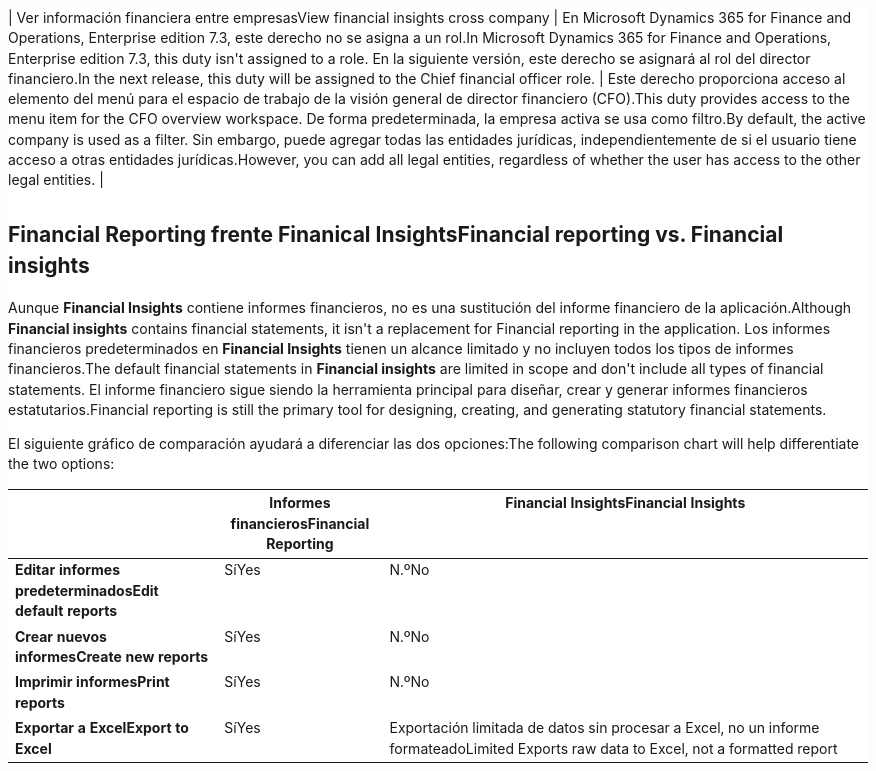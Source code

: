 | <span data-ttu-id="d4ec9-181">Ver información financiera entre empresas</span><span class="sxs-lookup"><span data-stu-id="d4ec9-181">View financial insights cross company</span></span>   | <span data-ttu-id="d4ec9-182">En Microsoft Dynamics 365 for Finance and Operations, Enterprise edition 7.3, este derecho no se asigna a un rol.</span><span class="sxs-lookup"><span data-stu-id="d4ec9-182">In Microsoft Dynamics 365 for Finance and Operations, Enterprise edition 7.3, this duty isn't assigned to a role.</span></span> <span data-ttu-id="d4ec9-183">En la siguiente versión, este derecho se asignará al rol del director financiero.</span><span class="sxs-lookup"><span data-stu-id="d4ec9-183">In the next release, this duty will be assigned to the Chief financial officer role.</span></span> | <span data-ttu-id="d4ec9-184">Este derecho proporciona acceso al elemento del menú para el espacio de trabajo de la visión general de director financiero (CFO).</span><span class="sxs-lookup"><span data-stu-id="d4ec9-184">This duty provides access to the menu item for the CFO overview workspace.</span></span> <span data-ttu-id="d4ec9-185">De forma predeterminada, la empresa activa se usa como filtro.</span><span class="sxs-lookup"><span data-stu-id="d4ec9-185">By default, the active company is used as a filter.</span></span> <span data-ttu-id="d4ec9-186">Sin embargo, puede agregar todas las entidades jurídicas, independientemente de si el usuario tiene acceso a otras entidades jurídicas.</span><span class="sxs-lookup"><span data-stu-id="d4ec9-186">However, you can add all legal entities, regardless of whether the user has access to the other legal entities.</span></span> |


## <a name="financial-reporting-vs-financial-insights"></a><span data-ttu-id="d4ec9-187">Financial Reporting frente Finanical Insights</span><span class="sxs-lookup"><span data-stu-id="d4ec9-187">Financial reporting vs. Financial insights</span></span>
<span data-ttu-id="d4ec9-188">Aunque **Financial Insights** contiene informes financieros, no es una sustitución del informe financiero de la aplicación.</span><span class="sxs-lookup"><span data-stu-id="d4ec9-188">Although **Financial insights** contains financial statements, it isn't a replacement for Financial reporting in the application.</span></span> <span data-ttu-id="d4ec9-189">Los informes financieros predeterminados en **Financial Insights** tienen un alcance limitado y no incluyen todos los tipos de informes financieros.</span><span class="sxs-lookup"><span data-stu-id="d4ec9-189">The default financial statements in **Financial insights** are limited in scope and don't include all types of financial statements.</span></span> <span data-ttu-id="d4ec9-190">El informe financiero sigue siendo la herramienta principal para diseñar, crear y generar informes financieros estatutarios.</span><span class="sxs-lookup"><span data-stu-id="d4ec9-190">Financial reporting is still the primary tool for designing, creating, and generating statutory financial statements.</span></span>

<span data-ttu-id="d4ec9-191">El siguiente gráfico de comparación ayudará a diferenciar las dos opciones:</span><span class="sxs-lookup"><span data-stu-id="d4ec9-191">The following comparison chart will help differentiate the two options:</span></span>


|                                                          | <span data-ttu-id="d4ec9-192">Informes financieros</span><span class="sxs-lookup"><span data-stu-id="d4ec9-192">Financial Reporting</span></span>                                               | <span data-ttu-id="d4ec9-193">Financial Insights</span><span class="sxs-lookup"><span data-stu-id="d4ec9-193">Financial Insights</span></span> |
|----------------------------------------------------------|-------------------------------------------------------------------|--------------------|
| <span data-ttu-id="d4ec9-194">**Editar informes predeterminados**</span><span class="sxs-lookup"><span data-stu-id="d4ec9-194">**Edit default reports**</span></span>                                 | <span data-ttu-id="d4ec9-195">Sí</span><span class="sxs-lookup"><span data-stu-id="d4ec9-195">Yes</span></span>                                                               | <span data-ttu-id="d4ec9-196">N.º</span><span class="sxs-lookup"><span data-stu-id="d4ec9-196">No</span></span> |
| <span data-ttu-id="d4ec9-197">**Crear nuevos informes**</span><span class="sxs-lookup"><span data-stu-id="d4ec9-197">**Create new reports**</span></span>                                   | <span data-ttu-id="d4ec9-198">Sí</span><span class="sxs-lookup"><span data-stu-id="d4ec9-198">Yes</span></span>                                                               | <span data-ttu-id="d4ec9-199">N.º</span><span class="sxs-lookup"><span data-stu-id="d4ec9-199">No</span></span> |
| <span data-ttu-id="d4ec9-200">**Imprimir informes**</span><span class="sxs-lookup"><span data-stu-id="d4ec9-200">**Print reports**</span></span>                                        | <span data-ttu-id="d4ec9-201">Sí</span><span class="sxs-lookup"><span data-stu-id="d4ec9-201">Yes</span></span>                                                               | <span data-ttu-id="d4ec9-202">N.º</span><span class="sxs-lookup"><span data-stu-id="d4ec9-202">No</span></span> |
| <span data-ttu-id="d4ec9-203">**Exportar a Excel**</span><span class="sxs-lookup"><span data-stu-id="d4ec9-203">**Export to Excel**</span></span>                                      | <span data-ttu-id="d4ec9-204">Sí</span><span class="sxs-lookup"><span data-stu-id="d4ec9-204">Yes</span></span>                                                               | <span data-ttu-id="d4ec9-205">Exportación limitada de datos sin procesar a Excel, no un informe formateado</span><span class="sxs-lookup"><span data-stu-id="d4ec9-205">Limited Exports raw data to Excel, not a formatted report</span></span> |